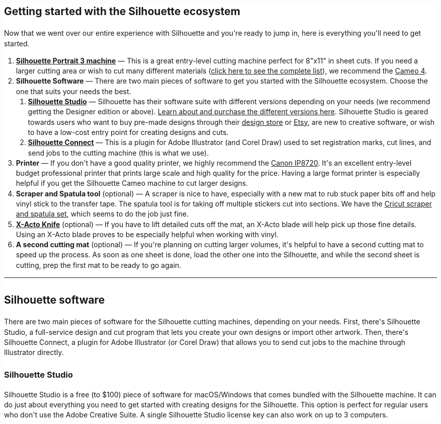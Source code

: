 
## Getting started with the Silhouette ecosystem

Now that we went over our entire experience with Silhouette and you're ready to jump in, here is everything you'll need to get started.

1. **[Silhouette Portrait 3 machine](https://amzn.to/2IEE3qD)** — This is a great entry-level cutting machine perfect for 8"x11" in sheet cuts. If you need a larger cutting area or wish to cut many different materials ([click here to see the complete list](https://www.silhouette101.com/archives/materials-guide)), we recommend the [Cameo 4](https://www.amazon.com/Silhouette-Bluetooth-Cutting-Autoblade-Software/dp/B07VLB3627).
2. **Silhouette Software** — There are two main pieces of software to get you started with the Silhouette ecosystem. Choose the one that suits your needs the best.
    1. **[Silhouette Studio](https://www.silhouetteamerica.com/software#silhouette-studio)** — Silhouette has their software suite with different versions depending on your needs (we recommend getting the Designer edition or above). [Learn about and purchase the different versions here](https://www.silhouetteamerica.com/shop/software-and-download-cards/silhouette-studio). Silhouette Studio is geared towards users who want to buy pre-made designs through their [design store](https://www.silhouettedesignstore.com/) or [Etsy](https://www.etsy.com/search?q=svg%20files%20for%20silhouette&ref=auto-1), are new to creative software, or wish to have a low-cost entry point for creating designs and cuts.
    2. **[Silhouette Connect](https://www.silhouetteamerica.com/software#silhouette-connect)** — This is a plugin for Adobe Illustrator (and Corel Draw) used to set registration marks, cut lines, and send jobs to the cutting machine (this is what we use).
3. **Printer** — If you don't have a good quality printer, we highly recommend the [Canon IP8720](https://amzn.to/2ICTU8M). It's an excellent entry-level budget professional printer that prints large scale and high quality for the price. Having a large format printer is especially helpful if you get the Silhouette Cameo machine to cut larger designs.
4. **Scraper and Spatula tool** (optional) — A scraper is nice to have, especially with a new mat to rub stuck paper bits off and help vinyl stick to the transfer tape. The spatula tool is for taking off multiple stickers cut into sections. We have the [Cricut scraper and spatula set](https://amzn.to/3nlip9w), which seems to do the job just fine.
5. **[X-Acto Knife](https://www.amazon.com/X-ACTO-2-Knife-Safety-Cap/dp/B000V1QV7O/)** (optional) — If you have to lift detailed cuts off the mat, an X-Acto blade will help pick up those fine details. Using an X-Acto blade proves to be especially helpful when working with vinyl.
6. **A second cutting mat** (optional) — If you're planning on cutting larger volumes, it's helpful to have a second cutting mat to speed up the process. As soon as one sheet is done, load the other one into the Silhouette, and while the second sheet is cutting, prep the first mat to be ready to go again.

---

## Silhouette software

There are two main pieces of software for the Silhouette cutting machines, depending on your needs. First, there's Silhouette Studio, a full-service design and cut program that lets you create your own designs or import other artwork. Then, there's Silhouette Connect, a plugin for Adobe Illustrator (or Corel Draw) that allows you to send cut jobs to the machine through Illustrator directly.

### Silhouette Studio

Silhouette Studio is a free (to \$100) piece of software for macOS/Windows that comes bundled with the Silhouette machine. It can do just about everything you need to get started with creating designs for the Silhouette. This option is perfect for regular users who don't use the Adobe Creative Suite. A single Silhouette Studio license key can also work on up to 3 computers.

